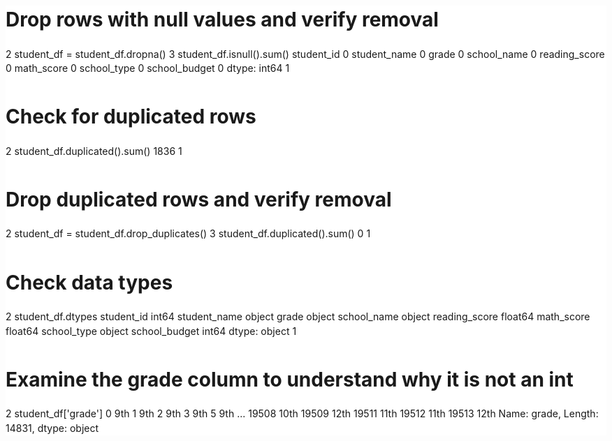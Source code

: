 # Drop rows with null values and verify removal
2
student_df = student_df.dropna()
3
student_df.isnull().sum()
student_id       0
student_name     0
grade            0
school_name      0
reading_score    0
math_score       0
school_type      0
school_budget    0
dtype: int64
1
# Check for duplicated rows
2
student_df.duplicated().sum()
1836
1
# Drop duplicated rows and verify removal
2
student_df = student_df.drop_duplicates()
3
student_df.duplicated().sum()
0
1
# Check data types
2
student_df.dtypes
student_id         int64
student_name      object
grade             object
school_name       object
reading_score    float64
math_score       float64
school_type       object
school_budget      int64
dtype: object
1
# Examine the grade column to understand why it is not an int
2
student_df['grade']
0         9th
1         9th
2         9th
3         9th
5         9th
         ... 
19508    10th
19509    12th
19511    11th
19512    11th
19513    12th
Name: grade, Length: 14831, dtype: object